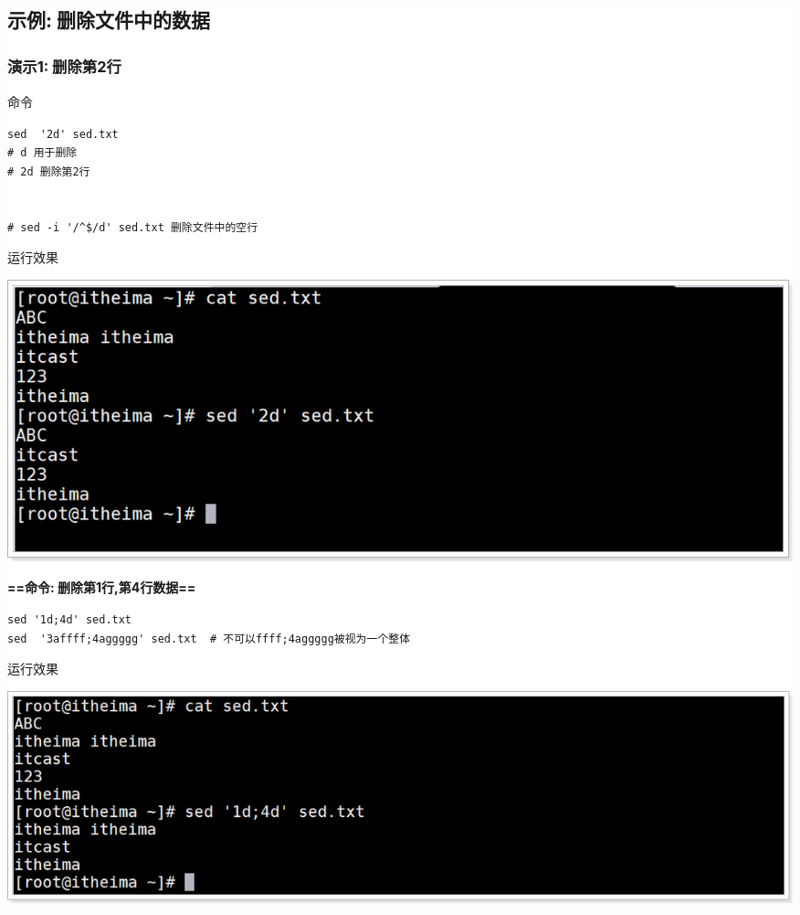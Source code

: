 

## 示例: 删除文件中的数据

### 演示1: 删除第2行

命令

```shell
sed  '2d' sed.txt
# d 用于删除
# 2d 删除第2行


# sed -i '/^$/d' sed.txt 删除文件中的空行
```

运行效果

![image-20200710165604688](assets/image-20200710165604688.png)

**==命令: 删除第1行,第4行数据==**

```shell
sed '1d;4d' sed.txt
sed  '3affff;4aggggg' sed.txt  # 不可以ffff;4aggggg被视为一个整体
```

运行效果

![image-20200711112046339](assets/image-20200711112046339.png)
